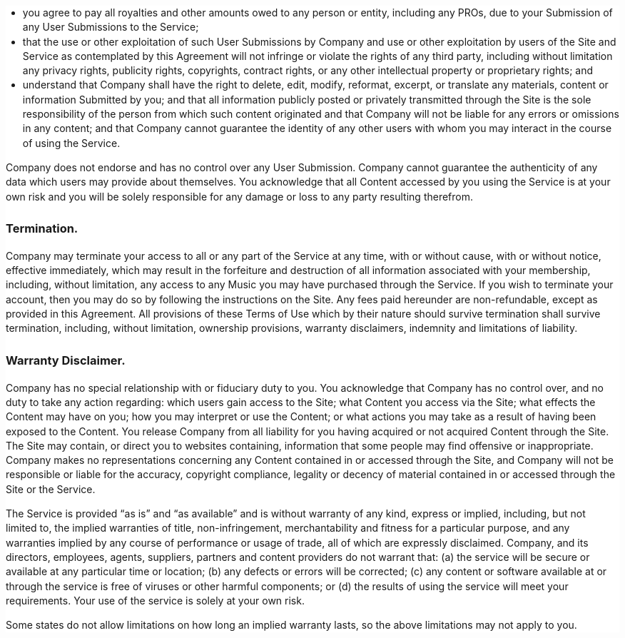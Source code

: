 *   you agree to pay all royalties and other amounts owed to any person or entity, including any PROs, due to your Submission of any User Submissions to the Service;
*   that the use or other exploitation of such User Submissions by Company and use or other exploitation by users of the Site and Service as contemplated by this Agreement will not infringe or violate the rights of any third party, including without limitation any privacy rights, publicity rights, copyrights, contract rights, or any other intellectual property or proprietary rights; and
*   understand that Company shall have the right to delete, edit, modify, reformat, excerpt, or translate any materials, content or information Submitted by you; and that all information publicly posted or privately transmitted through the Site is the sole responsibility of the person from which such content originated and that Company will not be liable for any errors or omissions in any content; and that Company cannot guarantee the identity of any other users with whom you may interact in the course of using the Service.

Company does not endorse and has no control over any User Submission. Company cannot guarantee the authenticity of any data which users may provide about themselves. You acknowledge that all Content accessed by you using the Service is at your own risk and you will be solely responsible for any damage or loss to any party resulting therefrom.

### Termination.

Company may terminate your access to all or any part of the Service at any time, with or without cause, with or without notice, effective immediately, which may result in the forfeiture and destruction of all information associated with your membership, including, without limitation, any access to any Music you may have purchased through the Service. If you wish to terminate your account, then you may do so by following the instructions on the Site. Any fees paid hereunder are non-refundable, except as provided in this Agreement. All provisions of these Terms of Use which by their nature should survive termination shall survive termination, including, without limitation, ownership provisions, warranty disclaimers, indemnity and limitations of liability.

### Warranty Disclaimer.

Company has no special relationship with or fiduciary duty to you. You acknowledge that Company has no control over, and no duty to take any action regarding: which users gain access to the Site; what Content you access via the Site; what effects the Content may have on you; how you may interpret or use the Content; or what actions you may take as a result of having been exposed to the Content. You release Company from all liability for you having acquired or not acquired Content through the Site. The Site may contain, or direct you to websites containing, information that some people may find offensive or inappropriate. Company makes no representations concerning any Content contained in or accessed through the Site, and Company will not be responsible or liable for the accuracy, copyright compliance, legality or decency of material contained in or accessed through the Site or the Service.

The Service is provided “as is” and “as available” and is without warranty of any kind, express or implied, including, but not limited to, the implied warranties of title, non-infringement, merchantability and fitness for a particular purpose, and any warranties implied by any course of performance or usage of trade, all of which are expressly disclaimed. Company, and its directors, employees, agents, suppliers, partners and content providers do not warrant that: (a) the service will be secure or available at any particular time or location; (b) any defects or errors will be corrected; (c) any content or software available at or through the service is free of viruses or other harmful components; or (d) the results of using the service will meet your requirements. Your use of the service is solely at your own risk.

Some states do not allow limitations on how long an implied warranty lasts, so the above limitations may not apply to you.
